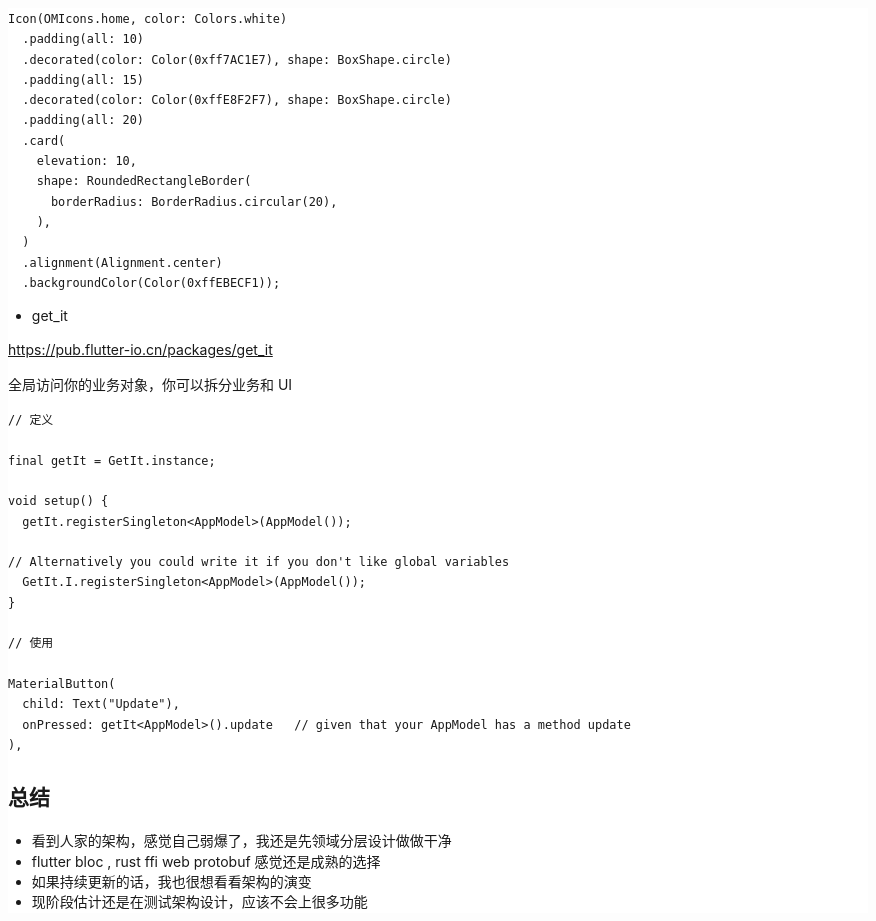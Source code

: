 ```
Icon(OMIcons.home, color: Colors.white)
  .padding(all: 10)
  .decorated(color: Color(0xff7AC1E7), shape: BoxShape.circle)
  .padding(all: 15)
  .decorated(color: Color(0xffE8F2F7), shape: BoxShape.circle)
  .padding(all: 20)
  .card(
    elevation: 10,
    shape: RoundedRectangleBorder(
      borderRadius: BorderRadius.circular(20),
    ),
  )
  .alignment(Alignment.center)
  .backgroundColor(Color(0xffEBECF1));
```

- get_it

https://pub.flutter-io.cn/packages/get_it

全局访问你的业务对象，你可以拆分业务和 UI

```
// 定义

final getIt = GetIt.instance;

void setup() {
  getIt.registerSingleton<AppModel>(AppModel());

// Alternatively you could write it if you don't like global variables
  GetIt.I.registerSingleton<AppModel>(AppModel());
}

// 使用

MaterialButton(
  child: Text("Update"),
  onPressed: getIt<AppModel>().update   // given that your AppModel has a method update
),
```

## 总结

- 看到人家的架构，感觉自己弱爆了，我还是先领域分层设计做做干净
- flutter bloc , rust ffi web protobuf 感觉还是成熟的选择
- 如果持续更新的话，我也很想看看架构的演变
- 现阶段估计还是在测试架构设计，应该不会上很多功能
